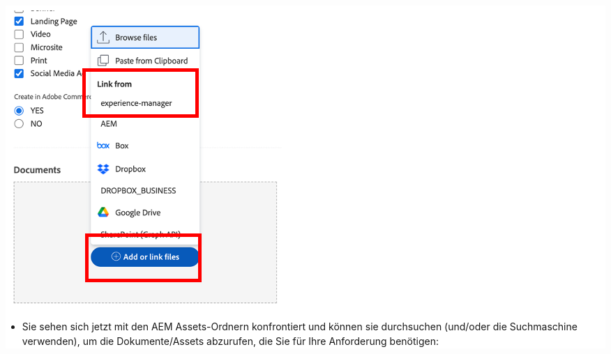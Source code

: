   ![Links hinzufügen](./images/wf-add-links.png)

   - Sie sehen sich jetzt mit den AEM Assets-Ordnern konfrontiert und können sie durchsuchen (und/oder die Suchmaschine verwenden), um die Dokumente/Assets abzurufen, die Sie für Ihre Anforderung benötigen:
